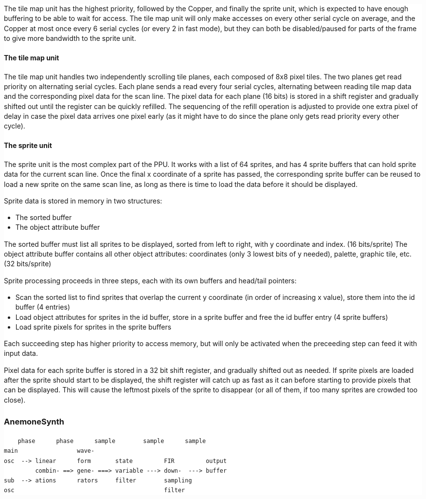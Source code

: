 The tile map unit has the highest priority, followed by the Copper, and finally the sprite unit, which is expected to have enough buffering to be able to wait for access. The tile map unit will only make accesses on every other serial cycle on average, and the Copper at most once every 6 serial cycles (or every 2 in fast mode), but they can both be disabled/paused for parts of the frame to give more bandwidth to the sprite unit.

#### The tile map unit
The tile map unit handles two independently scrolling tile planes, each composed of 8x8 pixel tiles.
The two planes get read priority on alternating serial cycles.
Each plane sends a read every four serial cycles, alternating between reading tile map data and the corresponding pixel data for the scan line.
The pixel data for each plane (16 bits) is stored in a shift register and gradually shifted out until the register can be quickly refilled. The sequencing of the refill operation is adjusted to provide one extra pixel of delay in case the pixel data arrives one pixel early (as it might have to do since the plane only gets read priority every other cycle).

#### The sprite unit
The sprite unit is the most complex part of the PPU. It works with a list of 64 sprites, and has 4 sprite buffers that can hold sprite data for the current scan line. Once the final x coordinate of a sprite has passed, the corresponding sprite buffer can be reused to load a new sprite on the same scan line, as long as there is time to load the data before it should be displayed.

Sprite data is stored in memory in two structures:

- The sorted buffer
- The object attribute buffer

The sorted buffer must list all sprites to be displayed, sorted from left to right, with y coordinate and index. (16 bits/sprite)
The object attribute buffer contains all other object attributes: coordinates (only 3 lowest bits of y needed), palette, graphic tile, etc. (32 bits/sprite)

Sprite processing proceeds in three steps, each with its own buffers and head/tail pointers:

- Scan the sorted list to find sprites that overlap the current y coordinate (in order of increasing x value), store them into the id buffer (4 entries)
- Load object attributes for sprites in the id buffer, store in a sprite buffer and free the id buffer entry (4 sprite buffers)
- Load sprite pixels for sprites in the sprite buffers

Each succeeding step has higher priority to access memory, but will only be activated when the preceeding step can feed it with input data.

Pixel data for each sprite buffer is stored in a 32 bit shift register, and gradually shifted out as needed. If sprite pixels are loaded after the sprite should start to be displayed, the shift register will catch up as fast as it can before starting to provide pixels that can be displayed. This will cause the leftmost pixels of the sprite to disappear (or all of them, if too many sprites are crowded too close).

### AnemoneSynth
	    phase      phase      sample        sample      sample
	main                 wave-
	osc  --> linear      form       state         FIR         output
	         combin- ==> gene- ===> variable ---> down-  ---> buffer
	sub  --> ations      rators     filter        sampling
	osc                                           filter
